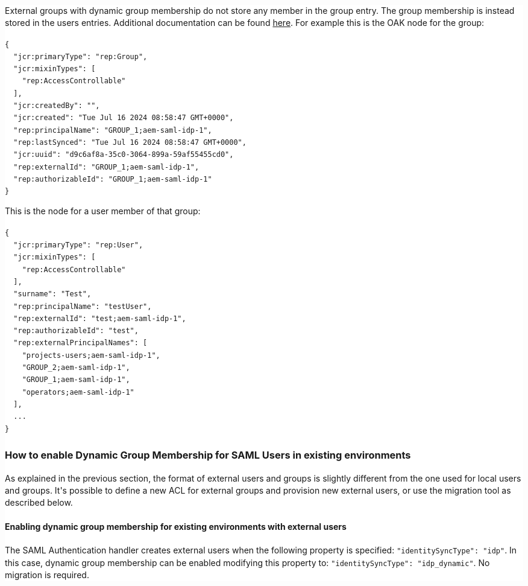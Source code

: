 External groups with dynamic group membership do not store any member in the group entry.
The group membership is instead stored in the users entries. Additional documentation can be found [here](https://jackrabbit.apache.org/oak/docs/security/authentication/external/dynamic.html). For example this is the OAK node for the group:

```
{
  "jcr:primaryType": "rep:Group",
  "jcr:mixinTypes": [
    "rep:AccessControllable"
  ],
  "jcr:createdBy": "",
  "jcr:created": "Tue Jul 16 2024 08:58:47 GMT+0000",
  "rep:principalName": "GROUP_1;aem-saml-idp-1",
  "rep:lastSynced": "Tue Jul 16 2024 08:58:47 GMT+0000",
  "jcr:uuid": "d9c6af8a-35c0-3064-899a-59af55455cd0",
  "rep:externalId": "GROUP_1;aem-saml-idp-1",
  "rep:authorizableId": "GROUP_1;aem-saml-idp-1"
}
```

This is the node for a user member of that group:

```
{
  "jcr:primaryType": "rep:User",
  "jcr:mixinTypes": [
    "rep:AccessControllable"
  ],
  "surname": "Test",
  "rep:principalName": "testUser",
  "rep:externalId": "test;aem-saml-idp-1",
  "rep:authorizableId": "test",
  "rep:externalPrincipalNames": [
    "projects-users;aem-saml-idp-1",
    "GROUP_2;aem-saml-idp-1",
    "GROUP_1;aem-saml-idp-1",
    "operators;aem-saml-idp-1"
  ],
  ...
}
```

### How to enable Dynamic Group Membership for SAML Users in existing environments

As explained in the previous section, the format of external users and groups is slightly different from the one used for local users and groups. It's possible to define a new ACL for external groups and provision new external users, or use the migration tool as described below.

#### Enabling dynamic group membership for existing environments with external users

The SAML Authentication handler creates external users when the following property is specified: `"identitySyncType": "idp"`. In this case, dynamic group membership can be enabled modifying this property to: `"identitySyncType": "idp_dynamic"`. No migration is required.
